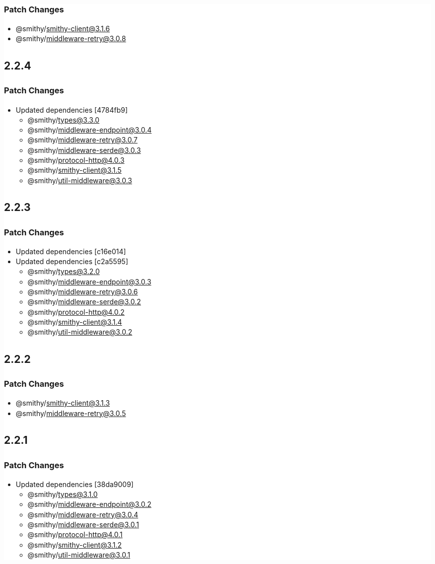 ### Patch Changes

- @smithy/smithy-client@3.1.6
- @smithy/middleware-retry@3.0.8

## 2.2.4

### Patch Changes

- Updated dependencies [4784fb9]
  - @smithy/types@3.3.0
  - @smithy/middleware-endpoint@3.0.4
  - @smithy/middleware-retry@3.0.7
  - @smithy/middleware-serde@3.0.3
  - @smithy/protocol-http@4.0.3
  - @smithy/smithy-client@3.1.5
  - @smithy/util-middleware@3.0.3

## 2.2.3

### Patch Changes

- Updated dependencies [c16e014]
- Updated dependencies [c2a5595]
  - @smithy/types@3.2.0
  - @smithy/middleware-endpoint@3.0.3
  - @smithy/middleware-retry@3.0.6
  - @smithy/middleware-serde@3.0.2
  - @smithy/protocol-http@4.0.2
  - @smithy/smithy-client@3.1.4
  - @smithy/util-middleware@3.0.2

## 2.2.2

### Patch Changes

- @smithy/smithy-client@3.1.3
- @smithy/middleware-retry@3.0.5

## 2.2.1

### Patch Changes

- Updated dependencies [38da9009]
  - @smithy/types@3.1.0
  - @smithy/middleware-endpoint@3.0.2
  - @smithy/middleware-retry@3.0.4
  - @smithy/middleware-serde@3.0.1
  - @smithy/protocol-http@4.0.1
  - @smithy/smithy-client@3.1.2
  - @smithy/util-middleware@3.0.1
